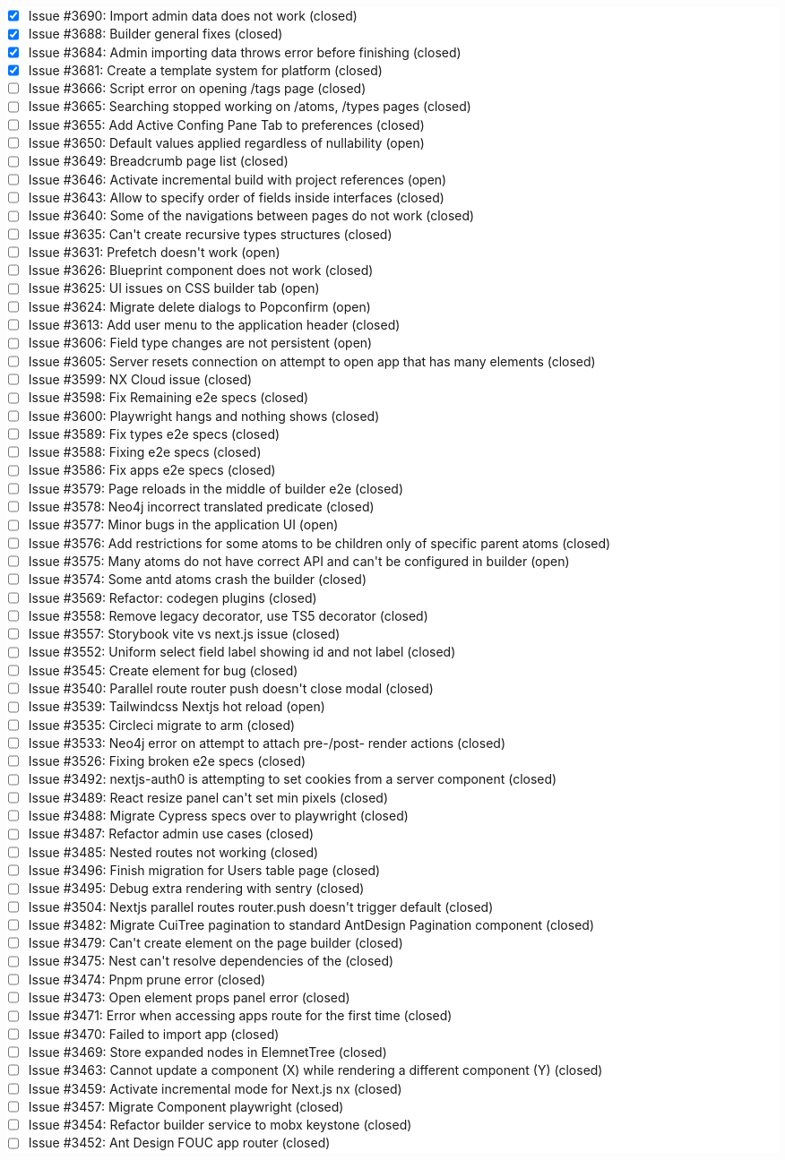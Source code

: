 - [x] Issue #3690: Import admin data does not work (closed)
- [x] Issue #3688: Builder general fixes (closed)
- [x] Issue #3684: Admin importing data throws error before finishing (closed)
- [x] Issue #3681: Create a template system for platform (closed)
- [ ] Issue #3666: Script error on opening /tags page (closed)
- [ ] Issue #3665: Searching stopped working on /atoms, /types pages (closed)
- [ ] Issue #3655: Add Active Confing Pane Tab to preferences (closed)
- [ ] Issue #3650: Default values applied regardless of nullability (open)
- [ ] Issue #3649: Breadcrumb page list (closed)
- [ ] Issue #3646: Activate incremental build with project references (open)
- [ ] Issue #3643: Allow to specify order of fields inside interfaces (closed)
- [ ] Issue #3640: Some of the navigations between pages do not work (closed)
- [ ] Issue #3635: Can't create recursive types structures (closed)
- [ ] Issue #3631: Prefetch doesn't work (open)
- [ ] Issue #3626: Blueprint component does not work (closed)
- [ ] Issue #3625: UI issues on CSS builder tab (open)
- [ ] Issue #3624: Migrate delete dialogs to Popconfirm (open)
- [ ] Issue #3613: Add user menu to the application header (closed)
- [ ] Issue #3606: Field type changes are not persistent (open)
- [ ] Issue #3605: Server resets connection on attempt to open app that has many elements (closed)
- [ ] Issue #3599: NX Cloud issue (closed)
- [ ] Issue #3598: Fix Remaining e2e specs (closed)
- [ ] Issue #3600: Playwright hangs and nothing shows (closed)
- [ ] Issue #3589: Fix types e2e specs (closed)
- [ ] Issue #3588: Fixing e2e specs (closed)
- [ ] Issue #3586: Fix apps e2e specs (closed)
- [ ] Issue #3579: Page reloads in the middle of builder e2e (closed)
- [ ] Issue #3578: Neo4j incorrect translated predicate (closed)
- [ ] Issue #3577: Minor bugs in the application UI (open)
- [ ] Issue #3576: Add restrictions for some atoms to be children only of specific parent atoms (closed)
- [ ] Issue #3575: Many atoms do not have correct API and can't be configured in builder (open)
- [ ] Issue #3574: Some antd atoms crash the builder (closed)
- [ ] Issue #3569: Refactor: codegen plugins (closed)
- [ ] Issue #3558: Remove legacy decorator, use TS5 decorator (closed)
- [ ] Issue #3557: Storybook vite vs next.js issue (closed)
- [ ] Issue #3552: Uniform select field label showing id and not label (closed)
- [ ] Issue #3545: Create element for bug (closed)
- [ ] Issue #3540: Parallel route router push doesn't close modal (closed)
- [ ] Issue #3539: Tailwindcss Nextjs hot reload (open)
- [ ] Issue #3535: Circleci migrate to arm (closed)
- [ ] Issue #3533: Neo4j error on attempt to attach pre-/post- render actions (closed)
- [ ] Issue #3526: Fixing broken e2e specs (closed)
- [ ] Issue #3492: nextjs-auth0 is attempting to set cookies from a server component (closed)
- [ ] Issue #3489: React resize panel can't set min pixels (closed)
- [ ] Issue #3488: Migrate Cypress specs over to playwright (closed)
- [ ] Issue #3487: Refactor admin use cases (closed)
- [ ] Issue #3485: Nested routes not working (closed)
- [ ] Issue #3496: Finish migration for Users table page (closed)
- [ ] Issue #3495: Debug extra rendering with sentry (closed)
- [ ] Issue #3504: Nextjs parallel routes router.push doesn't trigger default (closed)
- [ ] Issue #3482: Migrate CuiTree pagination to standard AntDesign Pagination component (closed)
- [ ] Issue #3479: Can't create element on the page builder (closed)
- [ ] Issue #3475: Nest can't resolve dependencies of the (closed)
- [ ] Issue #3474: Pnpm prune error (closed)
- [ ] Issue #3473: Open element props panel error (closed)
- [ ] Issue #3471: Error when accessing apps route for the first time (closed)
- [ ] Issue #3470: Failed to import app (closed)
- [ ] Issue #3469: Store expanded nodes in ElemnetTree (closed)
- [ ] Issue #3463: Cannot update a component (X) while rendering a different component (Y) (closed)
- [ ] Issue #3459: Activate incremental mode for Next.js nx (closed)
- [ ] Issue #3457: Migrate Component playwright (closed)
- [ ] Issue #3454: Refactor builder service to mobx keystone (closed)
- [ ] Issue #3452: Ant Design FOUC app router (closed)